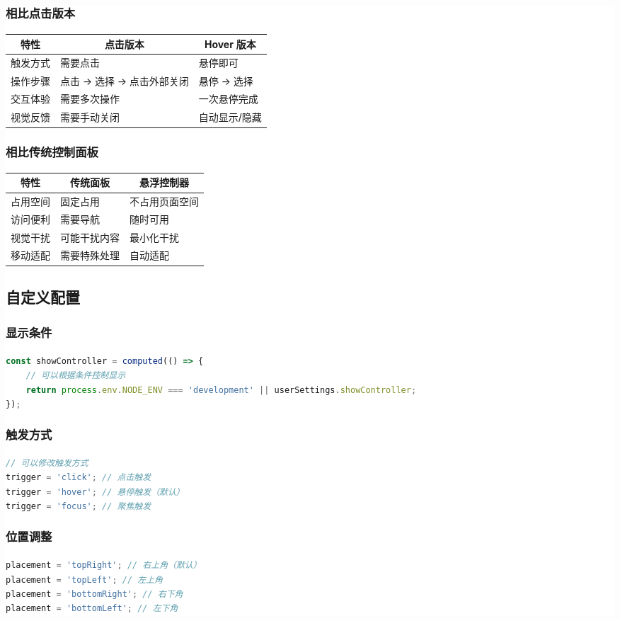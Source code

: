 ### 相比点击版本

| 特性     | 点击版本                   | Hover 版本    |
| -------- | -------------------------- | ------------- |
| 触发方式 | 需要点击                   | 悬停即可      |
| 操作步骤 | 点击 → 选择 → 点击外部关闭 | 悬停 → 选择   |
| 交互体验 | 需要多次操作               | 一次悬停完成  |
| 视觉反馈 | 需要手动关闭               | 自动显示/隐藏 |

### 相比传统控制面板

| 特性     | 传统面板     | 悬浮控制器     |
| -------- | ------------ | -------------- |
| 占用空间 | 固定占用     | 不占用页面空间 |
| 访问便利 | 需要导航     | 随时可用       |
| 视觉干扰 | 可能干扰内容 | 最小化干扰     |
| 移动适配 | 需要特殊处理 | 自动适配       |

## 自定义配置

### 显示条件

```typescript
const showController = computed(() => {
    // 可以根据条件控制显示
    return process.env.NODE_ENV === 'development' || userSettings.showController;
});
```

### 触发方式

```typescript
// 可以修改触发方式
trigger = 'click'; // 点击触发
trigger = 'hover'; // 悬停触发（默认）
trigger = 'focus'; // 聚焦触发
```

### 位置调整

```typescript
placement = 'topRight'; // 右上角（默认）
placement = 'topLeft'; // 左上角
placement = 'bottomRight'; // 右下角
placement = 'bottomLeft'; // 左下角
```
